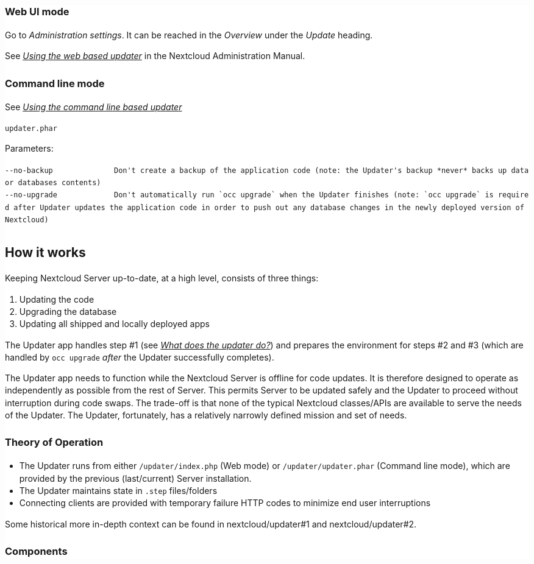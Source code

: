 ### Web UI mode

Go to *Administration settings*. It can be reached in the *Overview* under the *Update* heading.

See [*Using the web based updater*](https://docs.nextcloud.com/server/latest/admin_manual/maintenance/update.html#using-the-web-based-updater) in the Nextcloud Administration Manual.

### Command line mode

See [*Using the command line based updater*](https://docs.nextcloud.com/server/latest/admin_manual/maintenance/update.html#using-the-command-line-based-updater)

`updater.phar`

Parameters:

```
--no-backup              Don't create a backup of the application code (note: the Updater's backup *never* backs up data or databases contents)
--no-upgrade             Don't automatically run `occ upgrade` when the Updater finishes (note: `occ upgrade` is required after Updater updates the application code in order to push out any database changes in the newly deployed version of Nextcloud)
```

## How it works

Keeping Nextcloud Server up-to-date, at a high level, consists of three things:

1. Updating the code
2. Upgrading the database
3. Updating all shipped and locally deployed apps

The Updater app handles step #1 (see [*What does the updater do?*](https://docs.nextcloud.com/server/latest/admin_manual/maintenance/update.html#what-does-the-updater-do)) and prepares the environment for steps #2 and #3 (which are handled by `occ upgrade` *after* the Updater successfully completes).

The Updater app needs to function while the Nextcloud Server is offline for code updates. It is therefore designed to operate as independently as possible from the rest of Server. This permits Server to be updated safely and the Updater to proceed without interruption during code swaps. The trade-off is that none of the typical Nextcloud classes/APIs are available to serve the needs of the Updater. The Updater, fortunately, has a relatively narrowly defined mission and set of needs.

### Theory of Operation

* The Updater runs from either `/updater/index.php` (Web mode) or `/updater/updater.phar` (Command line mode), which are
  provided by the previous (last/current) Server installation.
* The Updater maintains state in `.step` files/folders
* Connecting clients are provided with temporary failure HTTP codes to minimize end user interruptions

Some historical more in-depth context can be found in nextcloud/updater#1 and nextcloud/updater#2.

### Components
